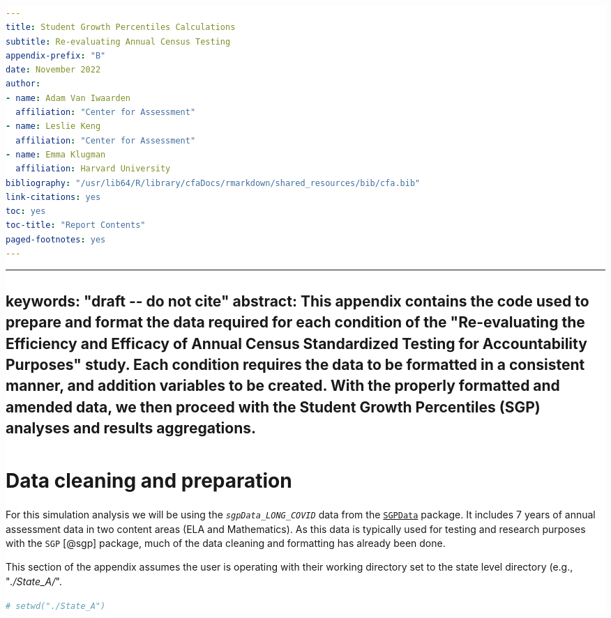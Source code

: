 ```yaml
---
title: Student Growth Percentiles Calculations
subtitle: Re-evaluating Annual Census Testing
appendix-prefix: "B"
date: November 2022
author:
- name: Adam Van Iwaarden
  affiliation: "Center for Assessment"
- name: Leslie Keng
  affiliation: "Center for Assessment"
- name: Emma Klugman
  affiliation: Harvard University
bibliography: "/usr/lib64/R/library/cfaDocs/rmarkdown/shared_resources/bib/cfa.bib"
link-citations: yes
toc: yes
toc-title: "Report Contents"
paged-footnotes: yes
---
```






---
keywords: "draft -- do not cite"
abstract:
  This appendix contains the code used to prepare and format the data required
  for each condition of the **\"Re-evaluating the Efficiency and Efficacy of
  Annual Census Standardized Testing for Accountability Purposes\"** study.
  Each condition requires the data to be formatted in a consistent manner, and
  addition variables to be created. With the properly formatted and amended
  data, we then proceed with the Student Growth Percentiles (SGP) analyses and
  results aggregations.
---







#  Data cleaning and preparation

For this simulation analysis we will be using the *`sgpData_LONG_COVID`* data
from the [`SGPData`](https://github.com/CenterForAssessment/SGPdata) package.
It includes 7 years of annual assessment data in two content areas (ELA and
Mathematics). As this data is typically used for testing and research
purposes with the `SGP` [@sgp] package, much of the data cleaning and
formatting has already been done.

This section of the appendix assumes the user is operating with their
working directory set to the state level directory (e.g., "*./State_A/*".

```{.r .r-chunk-code}
# setwd("./State_A")
```
